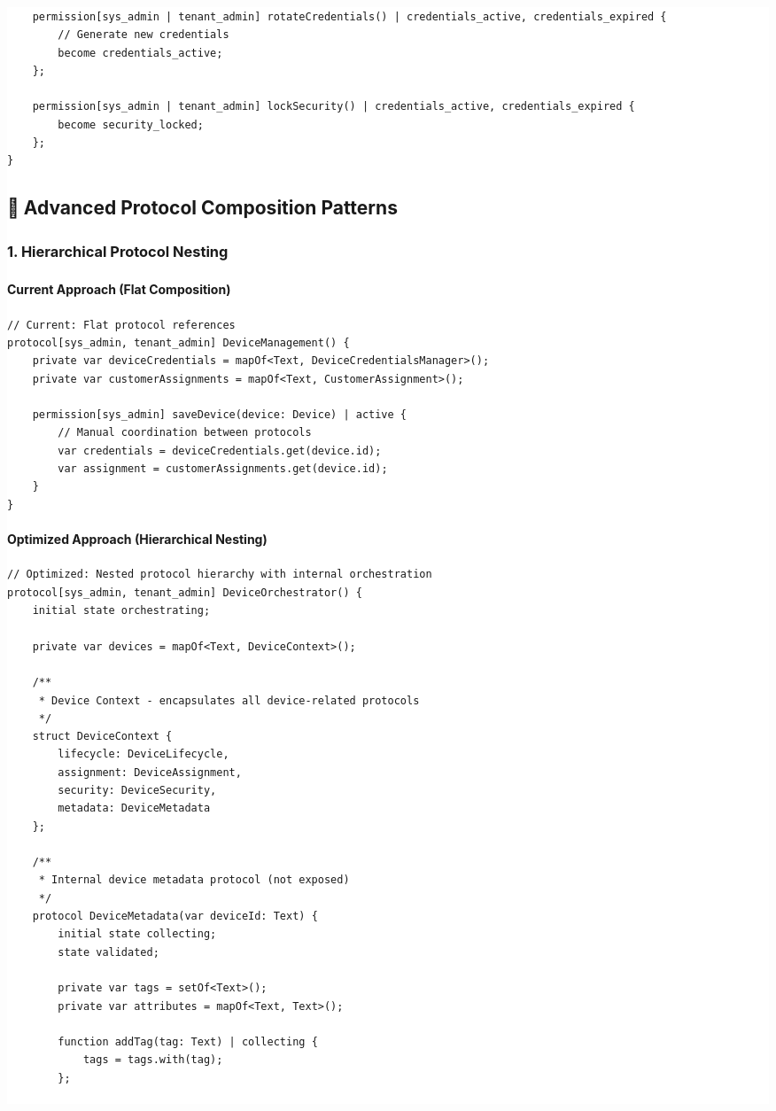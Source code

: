 ```npl
    permission[sys_admin | tenant_admin] rotateCredentials() | credentials_active, credentials_expired {
        // Generate new credentials
        become credentials_active;
    };
    
    permission[sys_admin | tenant_admin] lockSecurity() | credentials_active, credentials_expired {
        become security_locked;
    };
}
```

## 🔧 Advanced Protocol Composition Patterns

### 1. Hierarchical Protocol Nesting

#### Current Approach (Flat Composition)
```npl
// Current: Flat protocol references
protocol[sys_admin, tenant_admin] DeviceManagement() {
    private var deviceCredentials = mapOf<Text, DeviceCredentialsManager>();
    private var customerAssignments = mapOf<Text, CustomerAssignment>();
    
    permission[sys_admin] saveDevice(device: Device) | active {
        // Manual coordination between protocols
        var credentials = deviceCredentials.get(device.id);
        var assignment = customerAssignments.get(device.id);
    }
}
```

#### Optimized Approach (Hierarchical Nesting)
```npl
// Optimized: Nested protocol hierarchy with internal orchestration
protocol[sys_admin, tenant_admin] DeviceOrchestrator() {
    initial state orchestrating;
    
    private var devices = mapOf<Text, DeviceContext>();
    
    /**
     * Device Context - encapsulates all device-related protocols
     */
    struct DeviceContext {
        lifecycle: DeviceLifecycle,
        assignment: DeviceAssignment,
        security: DeviceSecurity,
        metadata: DeviceMetadata
    };
    
    /**
     * Internal device metadata protocol (not exposed)
     */
    protocol DeviceMetadata(var deviceId: Text) {
        initial state collecting;
        state validated;
        
        private var tags = setOf<Text>();
        private var attributes = mapOf<Text, Text>();
        
        function addTag(tag: Text) | collecting {
            tags = tags.with(tag);
        };
        
```